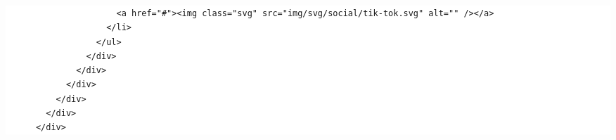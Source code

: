                           <a href="#"><img class="svg" src="img/svg/social/tik-tok.svg" alt="" /></a>
                        </li>
                      </ul>
                    </div>
                  </div>
                </div>
              </div>
            </div>
          </div>
